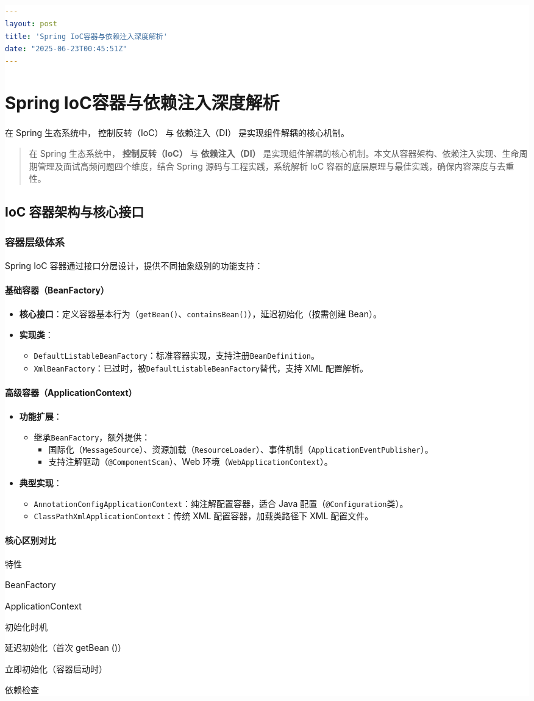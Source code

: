 ```yaml
---
layout: post
title: 'Spring IoC容器与依赖注入深度解析'
date: "2025-06-23T00:45:51Z"
---
```

Spring IoC容器与依赖注入深度解析
=====================

在 Spring 生态系统中， 控制反转（IoC） 与 依赖注入（DI） 是实现组件解耦的核心机制。

> 在 Spring 生态系统中， **控制反转（IoC）** 与 **依赖注入（DI）** 是实现组件解耦的核心机制。本文从容器架构、依赖注入实现、生命周期管理及面试高频问题四个维度，结合 Spring 源码与工程实践，系统解析 IoC 容器的底层原理与最佳实践，确保内容深度与去重性。

IoC 容器架构与核心接口
-------------

### 容器层级体系

Spring IoC 容器通过接口分层设计，提供不同抽象级别的功能支持：

#### 基础容器（BeanFactory）

*   **核心接口**：定义容器基本行为（`getBean()`、`containsBean()`），延迟初始化（按需创建 Bean）。
    
*   **实现类**：
    
    *   `DefaultListableBeanFactory`：标准容器实现，支持注册`BeanDefinition`。
    *   `XmlBeanFactory`：已过时，被`DefaultListableBeanFactory`替代，支持 XML 配置解析。

#### 高级容器（ApplicationContext）

*   **功能扩展**：
    
    *   继承`BeanFactory`，额外提供：
        *   国际化（`MessageSource`）、资源加载（`ResourceLoader`）、事件机制（`ApplicationEventPublisher`）。
        *   支持注解驱动（`@ComponentScan`）、Web 环境（`WebApplicationContext`）。
*   **典型实现**：
    
    *   `AnnotationConfigApplicationContext`：纯注解配置容器，适合 Java 配置（`@Configuration`类）。
    *   `ClassPathXmlApplicationContext`：传统 XML 配置容器，加载类路径下 XML 配置文件。

#### 核心区别对比

特性

BeanFactory

ApplicationContext

初始化时机

延迟初始化（首次 getBean ()）

立即初始化（容器启动时）

依赖检查
